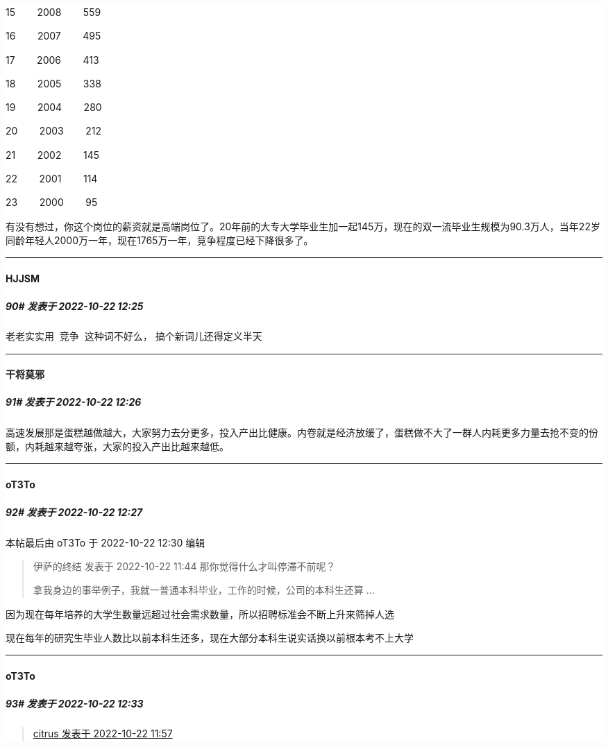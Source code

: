 15        2008        559

16        2007        495

17        2006        413

18        2005        338

19        2004        280

20        2003        212

21        2002        145

22        2001        114

23        2000        95

有没有想过，你这个岗位的薪资就是高端岗位了。20年前的大专大学毕业生加一起145万，现在的双一流毕业生规模为90.3万人，当年22岁同龄年轻人2000万一年，现在1765万一年，竞争程度已经下降很多了。

*****

####  HJJSM  
##### 90#       发表于 2022-10-22 12:25

老老实实用  竞争  这种词不好么， 搞个新词儿还得定义半天



*****

####  干将莫邪  
##### 91#       发表于 2022-10-22 12:26

高速发展那是蛋糕越做越大，大家努力去分更多，投入产出比健康。内卷就是经济放缓了，蛋糕做不大了一群人内耗更多力量去抢不变的份额，内耗越来越夸张，大家的投入产出比越来越低。

*****

####  oT3To  
##### 92#       发表于 2022-10-22 12:27

 本帖最后由 oT3To 于 2022-10-22 12:30 编辑 
<blockquote>伊萨的终结 发表于 2022-10-22 11:44
那你觉得什么才叫停滞不前呢？

拿我身边的事举例子，我就一普通本科毕业，工作的时候，公司的本科生还算 ...</blockquote>
因为现在每年培养的大学生数量远超过社会需求数量，所以招聘标准会不断上升来筛掉人选

现在每年的研究生毕业人数比以前本科生还多，现在大部分本科生说实话换以前根本考不上大学



*****

####  oT3To  
##### 93#       发表于 2022-10-22 12:33

<blockquote><a href="httphttps://bbs.saraba1st.com/2b/forum.php?mod=redirect&amp;goto=findpost&amp;pid=58036779&amp;ptid=2100919" target="_blank">citrus 发表于 2022-10-22 11:57</a>

